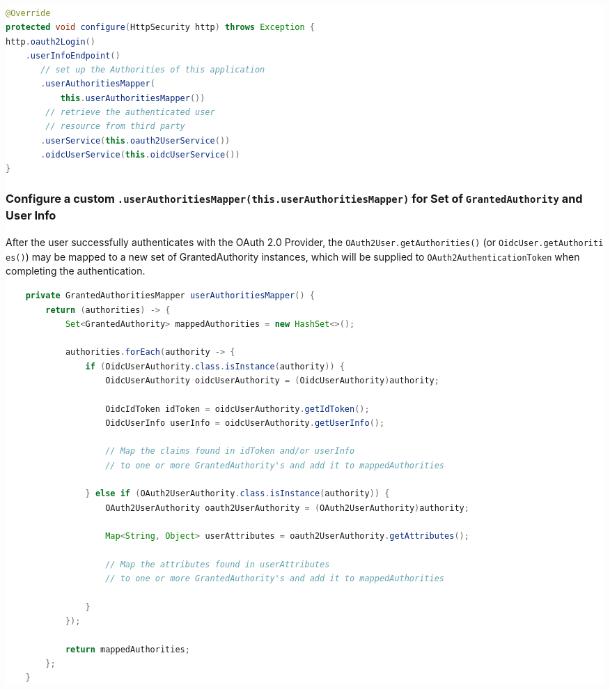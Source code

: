 ```java
@Override
protected void configure(HttpSecurity http) throws Exception {
http.oauth2Login()
   	.userInfoEndpoint()
	   // set up the Authorities of this application
	   .userAuthoritiesMapper(
		   this.userAuthoritiesMapper())    
		// retrieve the authenticated user 
		// resource from third party
	   .userService(this.oauth2UserService())
   	   .oidcUserService(this.oidcUserService())
}
```


### Configure a custom `.userAuthoritiesMapper(this.userAuthoritiesMapper)` for Set of `GrantedAuthority` and User Info

After the user successfully authenticates with the OAuth 2.0 Provider, the `OAuth2User.getAuthorities()` (or `OidcUser.getAuthorities()`) may be mapped to a new set of GrantedAuthority instances, which will be supplied to `OAuth2AuthenticationToken` when completing the authentication.

```java
	private GrantedAuthoritiesMapper userAuthoritiesMapper() {
		return (authorities) -> {
			Set<GrantedAuthority> mappedAuthorities = new HashSet<>();

			authorities.forEach(authority -> {
				if (OidcUserAuthority.class.isInstance(authority)) {
					OidcUserAuthority oidcUserAuthority = (OidcUserAuthority)authority;
                          
					OidcIdToken idToken = oidcUserAuthority.getIdToken();
					OidcUserInfo userInfo = oidcUserAuthority.getUserInfo();

					// Map the claims found in idToken and/or userInfo
					// to one or more GrantedAuthority's and add it to mappedAuthorities

				} else if (OAuth2UserAuthority.class.isInstance(authority)) {
					OAuth2UserAuthority oauth2UserAuthority = (OAuth2UserAuthority)authority;
          
					Map<String, Object> userAttributes = oauth2UserAuthority.getAttributes();

					// Map the attributes found in userAttributes
					// to one or more GrantedAuthority's and add it to mappedAuthorities

				}
			});

			return mappedAuthorities;
		};
	} 
```
